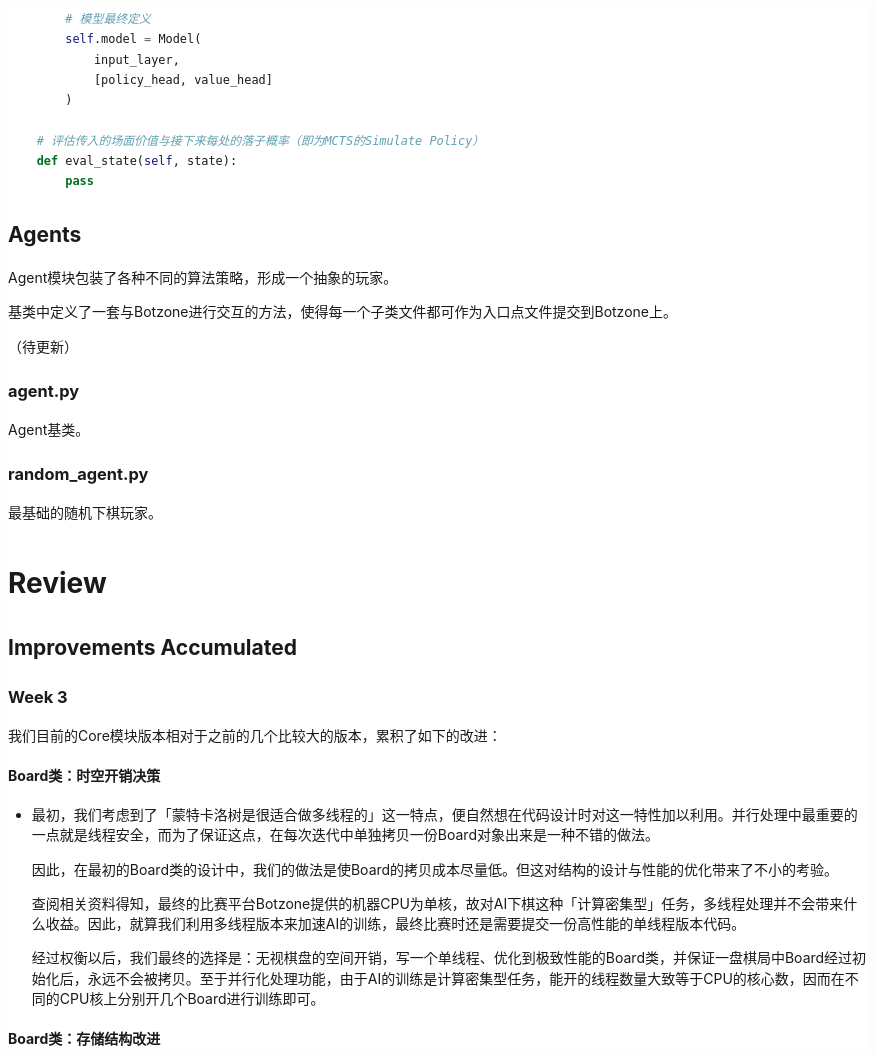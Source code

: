 ```python
        # 模型最终定义
        self.model = Model(
        	input_layer,
            [policy_head, value_head]
        )
    
    # 评估传入的场面价值与接下来每处的落子概率（即为MCTS的Simulate Policy）
    def eval_state(self, state):
        pass
```



## Agents

Agent模块包装了各种不同的算法策略，形成一个抽象的玩家。

基类中定义了一套与Botzone进行交互的方法，使得每一个子类文件都可作为入口点文件提交到Botzone上。

（待更新）

### agent.py

Agent基类。

### random_agent.py

最基础的随机下棋玩家。



# Review

## Improvements Accumulated

### Week 3

我们目前的Core模块版本相对于之前的几个比较大的版本，累积了如下的改进：

#### Board类：时空开销决策

* 最初，我们考虑到了「蒙特卡洛树是很适合做多线程的」这一特点，便自然想在代码设计时对这一特性加以利用。并行处理中最重要的一点就是线程安全，而为了保证这点，在每次迭代中单独拷贝一份Board对象出来是一种不错的做法。

  因此，在最初的Board类的设计中，我们的做法是使Board的拷贝成本尽量低。但这对结构的设计与性能的优化带来了不小的考验。

  查阅相关资料得知，最终的比赛平台Botzone提供的机器CPU为单核，故对AI下棋这种「计算密集型」任务，多线程处理并不会带来什么收益。因此，就算我们利用多线程版本来加速AI的训练，最终比赛时还是需要提交一份高性能的单线程版本代码。

  经过权衡以后，我们最终的选择是：无视棋盘的空间开销，写一个单线程、优化到极致性能的Board类，并保证一盘棋局中Board经过初始化后，永远不会被拷贝。至于并行化处理功能，由于AI的训练是计算密集型任务，能开的线程数量大致等于CPU的核心数，因而在不同的CPU核上分别开几个Board进行训练即可。

#### Board类：存储结构改进
